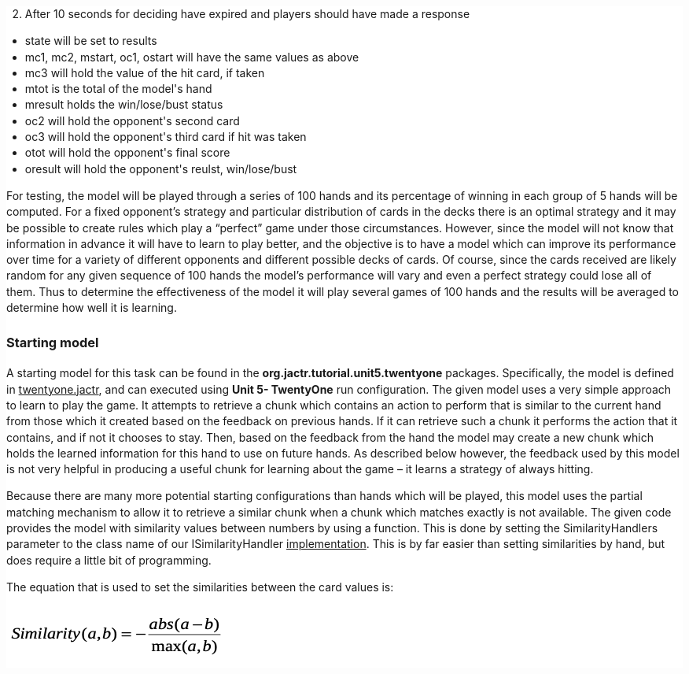 2. After 10 seconds for deciding have expired and players should have made a response
* state will be set to results
* mc1, mc2, mstart, oc1, ostart will have the same values as above
* mc3 will hold the value of the hit card, if taken
* mtot is the total of the model's hand
* mresult holds the win/lose/bust status
* oc2 will hold the opponent's second card
* oc3 will hold the opponent's third card if hit was taken
* otot will hold the opponent's final score
* oresult will hold the opponent's reulst, win/lose/bust

For testing, the model will be played through a series of 100 hands and its percentage of winning in each group of 5 hands will be computed. For a fixed opponent’s strategy and particular distribution of cards in the decks there is an optimal strategy and it may be possible to create rules which play a “perfect” game under those circumstances. However, since the model will not know that information in advance it will have to learn to play better, and the objective is to have a model which can improve its performance over time for a variety of different opponents and different possible decks of cards. Of course, since the cards received are likely random for any given sequence of 100 hands the model’s performance will vary and even a perfect strategy could lose all of them. Thus to determine the effectiveness of the model it will play several games of 100 hands and the results will be averaged to determine how well it is learning.

### Starting model
A starting model for this task can be found in the **org.jactr.tutorial.unit5.twentyone** packages. Specifically,
the model is defined in [twentyone.jactr](https://github.com/amharrison/jactr-tutorials/blob/master/org.jactr.tutorial.unit5/models/org/jactr/tutorial/unit5/twentyone/twentyone.jactr), and can executed using **Unit 5- TwentyOne** run configuration. The given model uses a very simple approach to learn to play the game. It attempts to retrieve a chunk which contains an action to perform that is similar to the current hand from those which it created based on the feedback on previous hands. If it can retrieve such a chunk it performs the action that it contains, and if not it chooses to stay. Then, based on the feedback from the hand the model may create a new chunk which holds the learned information for this hand to use on future hands. As described below however, the feedback used by this model is not very helpful in producing a useful chunk for learning about the game – it learns a strategy of always hitting.

Because there are many more potential starting configurations than hands which will be played, this model uses the partial matching mechanism to allow it to retrieve a similar chunk when a chunk which matches exactly is not available. The given code provides the model with similarity values between numbers by using a function.
This is done by setting the SimilarityHandlers parameter to the class name of our ISimilarityHandler [implementation](https://github.com/amharrison/jactr-tutorials/blob/master/org.jactr.tutorial.unit5/src/org/jactr/tutorial/unit5/twentyone/jactr/NumericSimilarityHandler.java). This is by far easier than setting similarities by hand, but does require a little bit of programming.

The equation that is used to set the similarities between the card values is:

![similarity](images/similarity.png)
